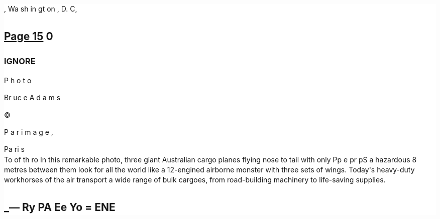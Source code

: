 , 
Wa
sh
in
gt
on
, 
D.
C,

## [Page 15](https://demo.humlab.umu.se/courier/074801engo.pdf#page=15) 0

### IGNORE

P
h
o
t
o
 
Br
uc
e 
A
d
a
m
s
 
©
 
P
a
r
i
m
a
g
e
,
 
Pa
ri
s       
To of th ro In this remarkable photo, three giant Australian cargo planes flying nose to tail with only 
Pp e pr pS a hazardous 8 metres between them look for all the world like a 12-engined airborne 
monster with three sets of wings. Today's heavy-duty workhorses of the air transport a 
wide range of bulk cargoes, from road-building machinery to life-saving supplies. 
  
_— 
Ry PA 
  Ee Yo = ENE 
- 
